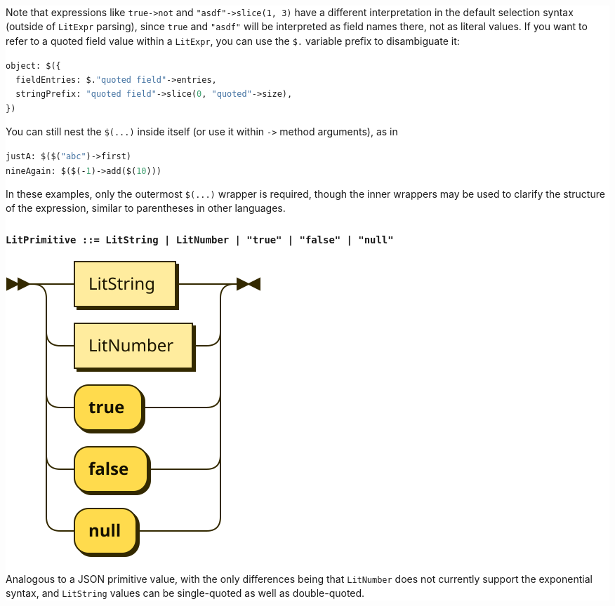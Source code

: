 Note that expressions like `true->not` and `"asdf"->slice(1, 3)` have a
different interpretation in the default selection syntax (outside of `LitExpr`
parsing), since `true` and `"asdf"` will be interpreted as field names there,
not as literal values. If you want to refer to a quoted field value within a
`LitExpr`, you can use the `$.` variable prefix to disambiguate it:

```graphql
object: $({
  fieldEntries: $."quoted field"->entries,
  stringPrefix: "quoted field"->slice(0, "quoted"->size),
})
```

You can still nest the `$(...)` inside itself (or use it within `->` method
arguments), as in

```graphql
justA: $($("abc")->first)
nineAgain: $($(-1)->add($(10)))
```

In these examples, only the outermost `$(...)` wrapper is required, though the
inner wrappers may be used to clarify the structure of the expression, similar
to parentheses in other languages.

### `LitPrimitive ::= LitString | LitNumber | "true" | "false" | "null"`

![LitPrimitive](./grammar/LitPrimitive.svg)

Analogous to a JSON primitive value, with the only differences being that
`LitNumber` does not currently support the exponential syntax, and `LitString`
values can be single-quoted as well as double-quoted.
